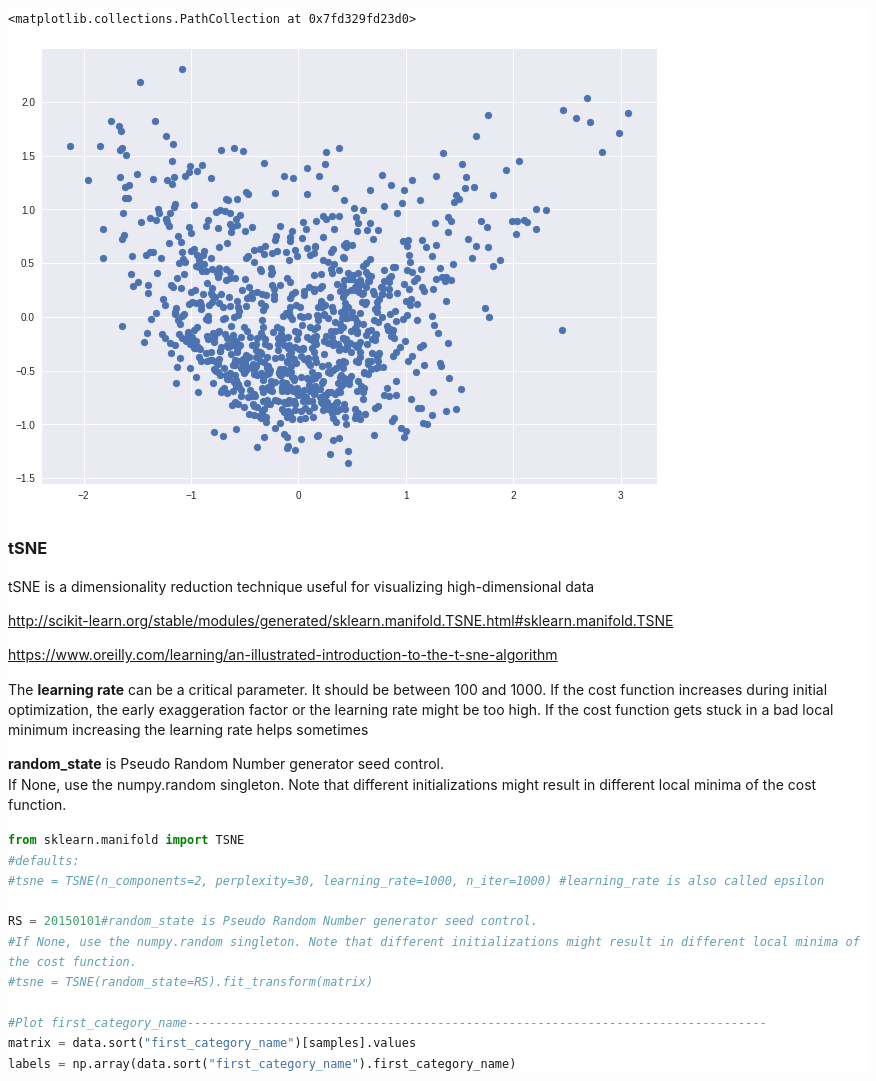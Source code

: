 


    <matplotlib.collections.PathCollection at 0x7fd329fd23d0>




![png](img/output_22_1.png)


### tSNE

tSNE is a dimensionality reduction technique useful for visualizing high-dimensional data  

http://scikit-learn.org/stable/modules/generated/sklearn.manifold.TSNE.html#sklearn.manifold.TSNE  

https://www.oreilly.com/learning/an-illustrated-introduction-to-the-t-sne-algorithm  


The **learning rate** can be a critical parameter. It should be between 100 and 1000. If the cost function increases during initial optimization, the early exaggeration factor or the learning rate might be too high. If the cost function gets stuck in a bad local minimum increasing the learning rate helps sometimes  

**random_state** is Pseudo Random Number generator seed control.   
If None, use the numpy.random singleton. Note that different initializations might result in different local minima of the cost function.  




```python
from sklearn.manifold import TSNE
#defaults:
#tsne = TSNE(n_components=2, perplexity=30, learning_rate=1000, n_iter=1000) #learning_rate is also called epsilon

RS = 20150101#random_state is Pseudo Random Number generator seed control. 
#If None, use the numpy.random singleton. Note that different initializations might result in different local minima of the cost function.
#tsne = TSNE(random_state=RS).fit_transform(matrix) 

#Plot first_category_name---------------------------------------------------------------------------------
matrix = data.sort("first_category_name")[samples].values
labels = np.array(data.sort("first_category_name").first_category_name)

```